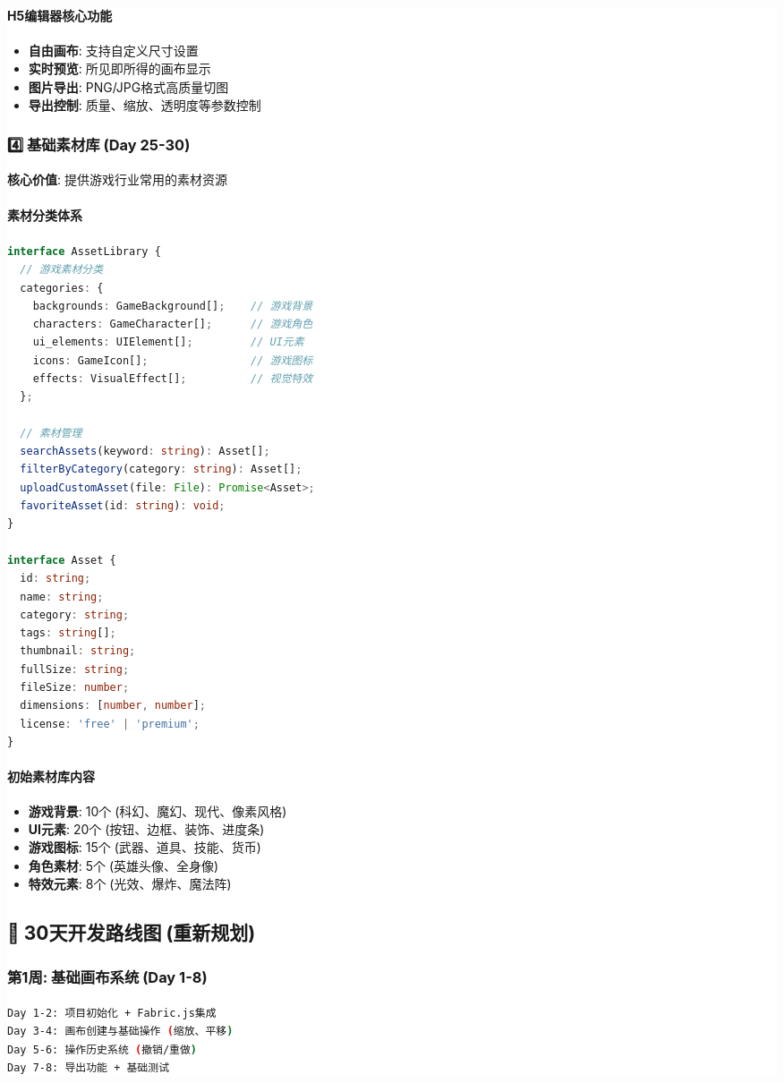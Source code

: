 #### H5编辑器核心功能
- **自由画布**: 支持自定义尺寸设置
- **实时预览**: 所见即所得的画布显示
- **图片导出**: PNG/JPG格式高质量切图
- **导出控制**: 质量、缩放、透明度等参数控制

### **4️⃣ 基础素材库** (Day 25-30)
**核心价值**: 提供游戏行业常用的素材资源

#### 素材分类体系
```typescript
interface AssetLibrary {
  // 游戏素材分类
  categories: {
    backgrounds: GameBackground[];    // 游戏背景
    characters: GameCharacter[];      // 游戏角色  
    ui_elements: UIElement[];         // UI元素
    icons: GameIcon[];                // 游戏图标
    effects: VisualEffect[];          // 视觉特效
  };
  
  // 素材管理
  searchAssets(keyword: string): Asset[];
  filterByCategory(category: string): Asset[];
  uploadCustomAsset(file: File): Promise<Asset>;
  favoriteAsset(id: string): void;
}

interface Asset {
  id: string;
  name: string;
  category: string;
  tags: string[];
  thumbnail: string;
  fullSize: string;
  fileSize: number;
  dimensions: [number, number];
  license: 'free' | 'premium';
}
```

#### 初始素材库内容
- **游戏背景**: 10个 (科幻、魔幻、现代、像素风格)
- **UI元素**: 20个 (按钮、边框、装饰、进度条)
- **游戏图标**: 15个 (武器、道具、技能、货币)
- **角色素材**: 5个 (英雄头像、全身像)
- **特效元素**: 8个 (光效、爆炸、魔法阵)

## 🚀 30天开发路线图 (重新规划)

### **第1周: 基础画布系统** (Day 1-8)
```bash
Day 1-2: 项目初始化 + Fabric.js集成
Day 3-4: 画布创建与基础操作 (缩放、平移)
Day 5-6: 操作历史系统 (撤销/重做)
Day 7-8: 导出功能 + 基础测试
```
